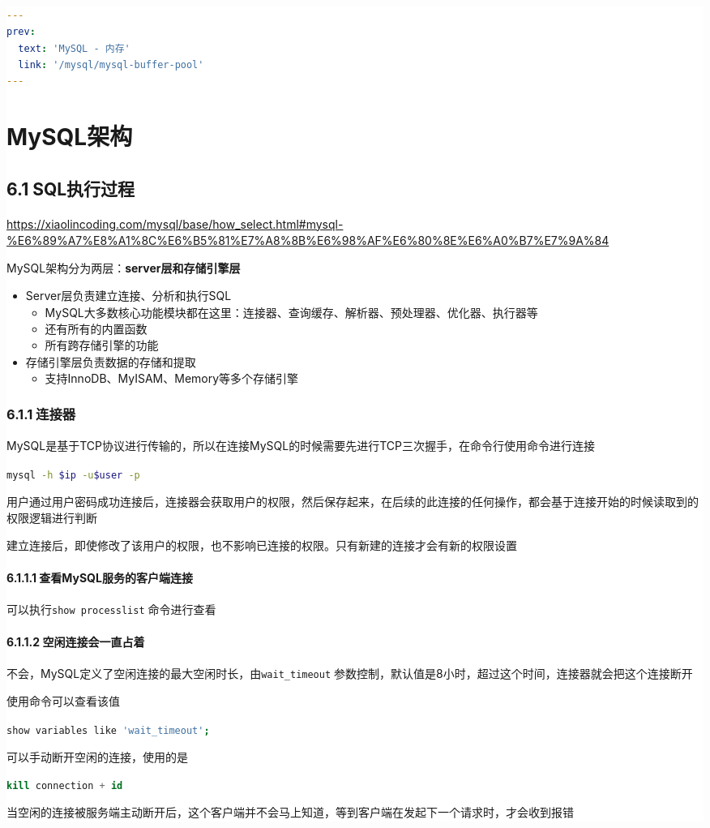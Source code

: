 ```yaml
---
prev:
  text: 'MySQL - 内存'
  link: '/mysql/mysql-buffer-pool'
---
```

# MySQL架构 <Badge type="tip" text="MySQL Architecture" />

## 6.1 SQL执行过程

https://xiaolincoding.com/mysql/base/how_select.html#mysql-%E6%89%A7%E8%A1%8C%E6%B5%81%E7%A8%8B%E6%98%AF%E6%80%8E%E6%A0%B7%E7%9A%84

MySQL架构分为两层：**server层和存储引擎层**

- Server层负责建立连接、分析和执行SQL
    - MySQL大多数核心功能模块都在这里：连接器、查询缓存、解析器、预处理器、优化器、执行器等
    - 还有所有的内置函数
    - 所有跨存储引擎的功能
- 存储引擎层负责数据的存储和提取
    - 支持InnoDB、MyISAM、Memory等多个存储引擎

### 6.1.1 连接器

MySQL是基于TCP协议进行传输的，所以在连接MySQL的时候需要先进行TCP三次握手，在命令行使用命令进行连接

```Bash
mysql -h $ip -u$user -p
```

用户通过用户密码成功连接后，连接器会获取用户的权限，然后保存起来，在后续的此连接的任何操作，都会基于连接开始的时候读取到的权限逻辑进行判断

建立连接后，即使修改了该用户的权限，也不影响已连接的权限。只有新建的连接才会有新的权限设置

#### 6.1.1.1 查看MySQL服务的客户端连接

可以执行`show processlist` 命令进行查看

#### 6.1.1.2 空闲连接会一直占着

不会，MySQL定义了空闲连接的最大空闲时长，由`wait_timeout` 参数控制，默认值是8小时，超过这个时间，连接器就会把这个连接断开

使用命令可以查看该值

```Bash
show variables like 'wait_timeout';
```

可以手动断开空闲的连接，使用的是

```SQL
kill connection + id
```

当空闲的连接被服务端主动断开后，这个客户端并不会马上知道，等到客户端在发起下一个请求时，才会收到报错
